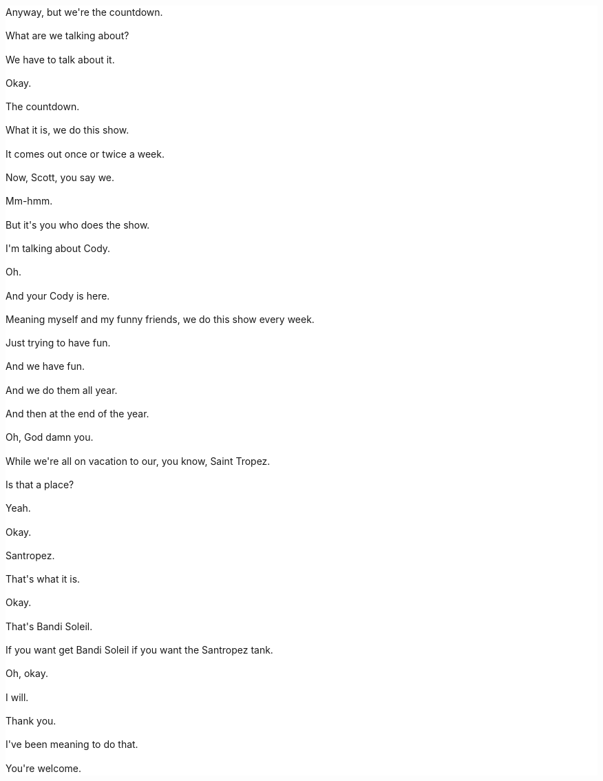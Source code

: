 Anyway, but we're the countdown.

What are we talking about?

We have to talk about it.

Okay.

The countdown.

What it is, we do this show.

It comes out once or twice a week.

Now, Scott, you say we.

Mm-hmm.

But it's you who does the show.

I'm talking about Cody.

Oh.

And your Cody is here.

Meaning myself and my funny friends, we do this show every week.

Just trying to have fun.

And we have fun.

And we do them all year.

And then at the end of the year.

Oh, God damn you.

While we're all on vacation to our, you know, Saint Tropez.

Is that a place?

Yeah.

Okay.

Santropez.

That's what it is.

Okay.

That's Bandi Soleil.

If you want get Bandi Soleil if you want the Santropez tank.

Oh, okay.

I will.

Thank you.

I've been meaning to do that.

You're welcome.

